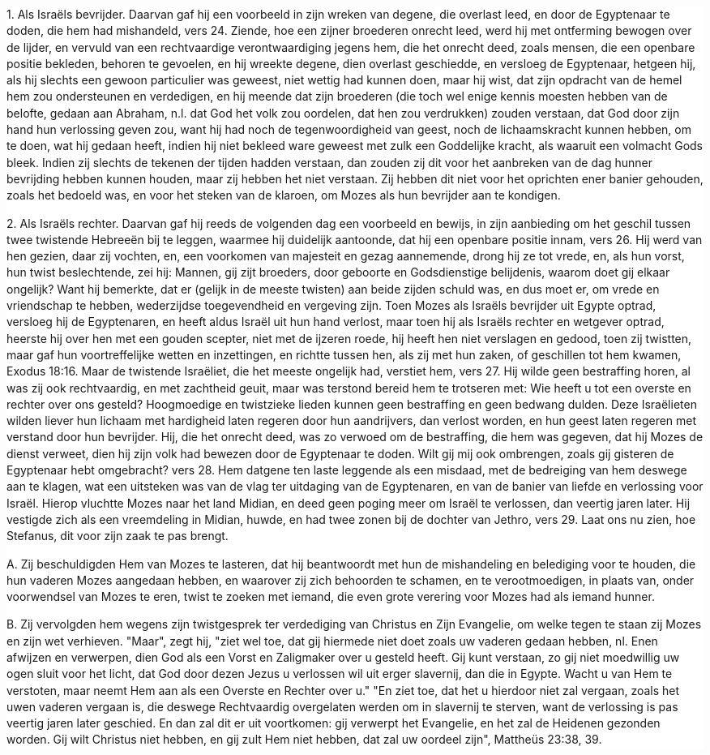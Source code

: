 1\. Als Israëls bevrijder. Daarvan gaf hij een voorbeeld in zijn wreken van degene, die overlast leed, en door de Egyptenaar te doden, die hem had mishandeld, vers 24. Ziende, hoe een zijner broederen onrecht leed, werd hij met ontferming bewogen over de lijder, en vervuld van een rechtvaardige verontwaardiging jegens hem, die het onrecht deed, zoals mensen, die een openbare positie bekleden, behoren te gevoelen, en hij wreekte degene, dien overlast geschiedde, en versloeg de Egyptenaar, hetgeen hij, als hij slechts een gewoon particulier was geweest, niet wettig had kunnen doen, maar hij wist, dat zijn opdracht van de hemel hem zou ondersteunen en verdedigen, en hij meende dat zijn broederen (die toch wel enige kennis moesten hebben van de belofte, gedaan aan Abraham, n.l. dat God het volk zou oordelen, dat hen zou verdrukken) zouden verstaan, dat God door zijn hand hun verlossing geven zou, want hij had noch de tegenwoordigheid van geest, noch de lichaamskracht kunnen hebben, om te doen, wat hij gedaan heeft, indien hij niet bekleed ware geweest met zulk een Goddelijke kracht, als waaruit een volmacht Gods bleek. Indien zij slechts de tekenen der tijden hadden verstaan, dan zouden zij dit voor het aanbreken van de dag hunner bevrijding hebben kunnen houden, maar zij hebben het niet verstaan. Zij hebben dit niet voor het oprichten ener banier gehouden, zoals het bedoeld was, en voor het steken van de klaroen, om Mozes als hun bevrijder aan te kondigen. 

2\. Als Israëls rechter. Daarvan gaf hij reeds de volgenden dag een voorbeeld en bewijs, in zijn aanbieding om het geschil tussen twee twistende Hebreeën bij te leggen, waarmee hij duidelijk aantoonde, dat hij een openbare positie innam, vers 26. Hij werd van hen gezien, daar zij vochten, en, een voorkomen van majesteit en gezag aannemende, drong hij ze tot vrede, en, als hun vorst, hun twist beslechtende, zei hij: Mannen, gij zijt broeders, door geboorte en Godsdienstige belijdenis, waarom doet gij elkaar ongelijk? Want hij bemerkte, dat er (gelijk in de meeste twisten) aan beide zijden schuld was, en dus moet er, om vrede en vriendschap te hebben, wederzijdse toegevendheid en vergeving zijn. Toen Mozes als Israëls bevrijder uit Egypte optrad, versloeg hij de Egyptenaren, en heeft aldus Israël uit hun hand verlost, maar toen hij als Israëls rechter en wetgever optrad, heerste hij over hen met een gouden scepter, niet met de ijzeren roede, hij heeft hen niet verslagen en gedood, toen zij twistten, maar gaf hun voortreffelijke wetten en inzettingen, en richtte tussen hen, als zij met hun zaken, of geschillen tot hem kwamen, Exodus 18:16. Maar de twistende Israëliet, die het meeste ongelijk had, verstiet hem, vers 27. Hij wilde geen bestraffing horen, al was zij ook rechtvaardig, en met zachtheid geuit, maar was terstond bereid hem te trotseren met: Wie heeft u tot een overste en rechter over ons gesteld? Hoogmoedige en twistzieke lieden kunnen geen bestraffing en geen bedwang dulden. Deze Israëlieten wilden liever hun lichaam met hardigheid laten regeren door hun aandrijvers, dan verlost worden, en hun geest laten regeren met verstand door hun bevrijder. Hij, die het onrecht deed, was zo verwoed om de bestraffing, die hem was gegeven, dat hij Mozes de dienst verweet, dien hij zijn volk had bewezen door de Egyptenaar te doden. Wilt gij mij ook ombrengen, zoals gij gisteren de Egyptenaar hebt omgebracht? vers 28. Hem datgene ten laste leggende als een misdaad, met de bedreiging van hem deswege aan te klagen, wat een uitsteken was van de vlag ter uitdaging van de Egyptenaren, en van de banier van liefde en verlossing voor Israël. Hierop vluchtte Mozes naar het land Midian, en deed geen poging meer om Israël te verlossen, dan veertig jaren later. Hij vestigde zich als een vreemdeling in Midian, huwde, en had twee zonen bij de dochter van Jethro, vers 29. Laat ons nu zien, hoe Stefanus, dit voor zijn zaak te pas brengt.

A. Zij beschuldigden Hem van Mozes te lasteren, dat hij beantwoordt met hun de mishandeling en belediging voor te houden, die hun vaderen Mozes aangedaan hebben, en waarover zij zich behoorden te schamen, en te verootmoedigen, in plaats van, onder voorwendsel van Mozes te eren, twist te zoeken met iemand, die even grote verering voor Mozes had als iemand hunner.

B. Zij vervolgden hem wegens zijn twistgesprek ter verdediging van Christus en Zijn Evangelie, om welke tegen te staan zij Mozes en zijn wet verhieven. "Maar", zegt hij, "ziet wel toe, dat gij hiermede niet doet zoals uw vaderen gedaan hebben, nl. Enen afwijzen en verwerpen, dien God als een Vorst en Zaligmaker over u gesteld heeft. Gij kunt verstaan, zo gij niet moedwillig uw ogen sluit voor het licht, dat God door dezen Jezus u verlossen wil uit erger slavernij, dan die in Egypte. Wacht u van Hem te verstoten, maar neemt Hem aan als een Overste en Rechter over u." "En ziet toe, dat het u hierdoor niet zal vergaan, zoals het uwen vaderen vergaan is, die deswege Rechtvaardig overgelaten werden om in slavernij te sterven, want de verlossing is pas veertig jaren later geschied. En dan zal dit er uit voortkomen: gij verwerpt het Evangelie, en het zal de Heidenen gezonden worden. Gij wilt Christus niet hebben, en gij zult Hem niet hebben, dat zal uw oordeel zijn", Mattheüs 23:38, 39.
